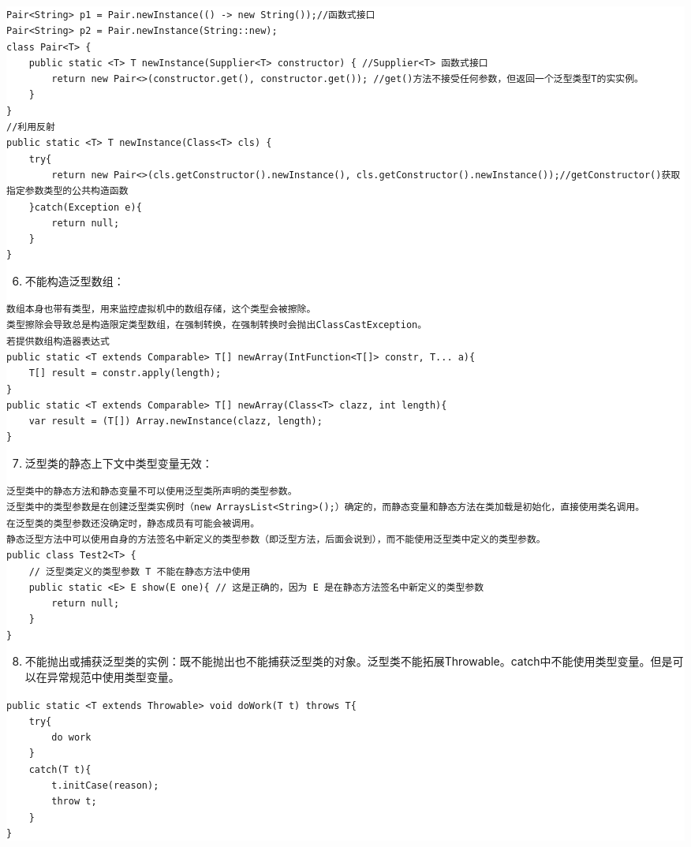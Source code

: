 ```text
Pair<String> p1 = Pair.newInstance(() -> new String());//函数式接口
Pair<String> p2 = Pair.newInstance(String::new);
class Pair<T> {
    public static <T> T newInstance(Supplier<T> constructor) { //Supplier<T> 函数式接口
        return new Pair<>(constructor.get(), constructor.get()); //get()方法不接受任何参数，但返回一个泛型类型T的实实例。
    }
}
//利用反射
public static <T> T newInstance(Class<T> cls) {
    try{
        return new Pair<>(cls.getConstructor().newInstance(), cls.getConstructor().newInstance());//getConstructor()获取指定参数类型的公共构造函数
    }catch(Exception e){
        return null;
    }
}
```
6. 不能构造泛型数组：
```text
数组本身也带有类型，用来监控虚拟机中的数组存储，这个类型会被擦除。
类型擦除会导致总是构造限定类型数组，在强制转换，在强制转换时会抛出ClassCastException。
若提供数组构造器表达式
public static <T extends Comparable> T[] newArray(IntFunction<T[]> constr, T... a){
    T[] result = constr.apply(length);
}
public static <T extends Comparable> T[] newArray(Class<T> clazz, int length){
    var result = (T[]) Array.newInstance(clazz, length);
}
```
7. 泛型类的静态上下文中类型变量无效：
```text
泛型类中的静态方法和静态变量不可以使用泛型类所声明的类型参数。
泛型类中的类型参数是在创建泛型类实例时（new ArraysList<String>();）确定的，而静态变量和静态方法在类加载是初始化，直接使用类名调用。
在泛型类的类型参数还没确定时，静态成员有可能会被调用。
静态泛型方法中可以使用自身的方法签名中新定义的类型参数（即泛型方法，后面会说到），而不能使用泛型类中定义的类型参数。
public class Test2<T> {   
	// 泛型类定义的类型参数 T 不能在静态方法中使用  
    public static <E> E show(E one){ // 这是正确的，因为 E 是在静态方法签名中新定义的类型参数    
        return null;    
    }    
}  

```

8. 不能抛出或捕获泛型类的实例：既不能抛出也不能捕获泛型类的对象。泛型类不能拓展Throwable。catch中不能使用类型变量。但是可以在异常规范中使用类型变量。

```text
public static <T extends Throwable> void doWork(T t) throws T{
    try{
        do work
    }
    catch(T t){
        t.initCase(reason);
        throw t;
    }
}
```
